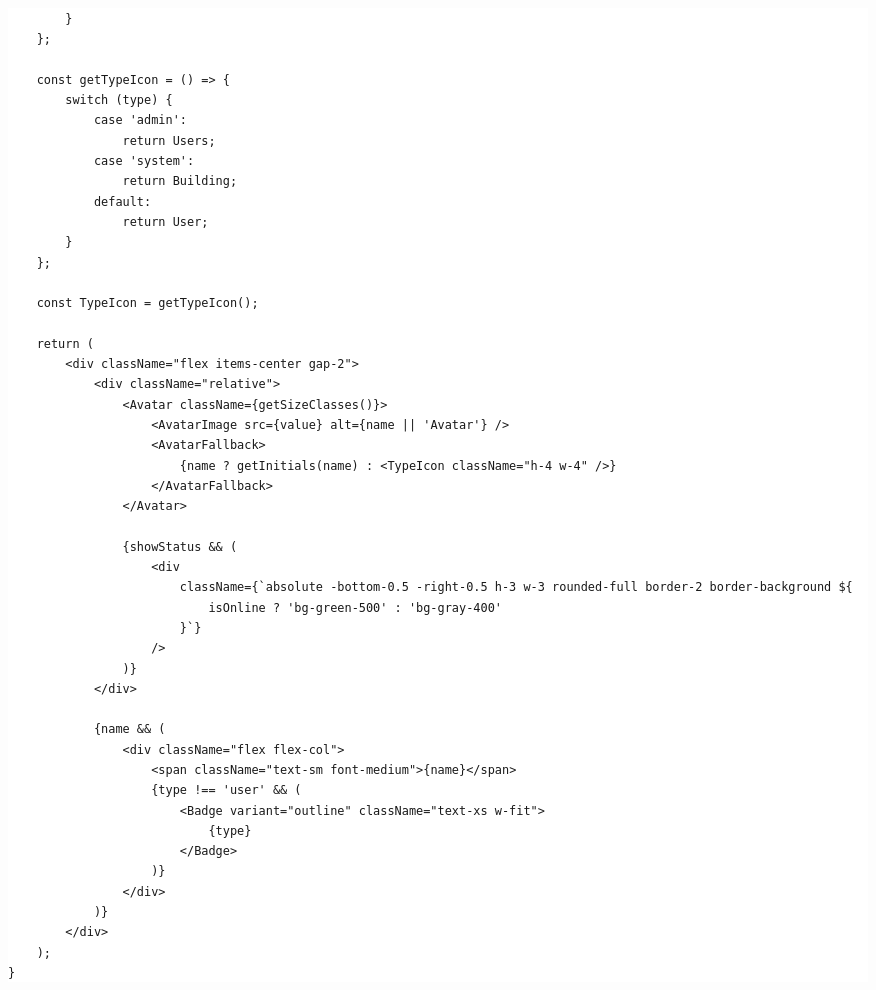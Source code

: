 ```tsx title="src/plugins/my-plugin/dashboard/components/avatar-display.tsx"
        }
    };

    const getTypeIcon = () => {
        switch (type) {
            case 'admin':
                return Users;
            case 'system':
                return Building;
            default:
                return User;
        }
    };

    const TypeIcon = getTypeIcon();

    return (
        <div className="flex items-center gap-2">
            <div className="relative">
                <Avatar className={getSizeClasses()}>
                    <AvatarImage src={value} alt={name || 'Avatar'} />
                    <AvatarFallback>
                        {name ? getInitials(name) : <TypeIcon className="h-4 w-4" />}
                    </AvatarFallback>
                </Avatar>

                {showStatus && (
                    <div
                        className={`absolute -bottom-0.5 -right-0.5 h-3 w-3 rounded-full border-2 border-background ${
                            isOnline ? 'bg-green-500' : 'bg-gray-400'
                        }`}
                    />
                )}
            </div>

            {name && (
                <div className="flex flex-col">
                    <span className="text-sm font-medium">{name}</span>
                    {type !== 'user' && (
                        <Badge variant="outline" className="text-xs w-fit">
                            {type}
                        </Badge>
                    )}
                </div>
            )}
        </div>
    );
}
```
